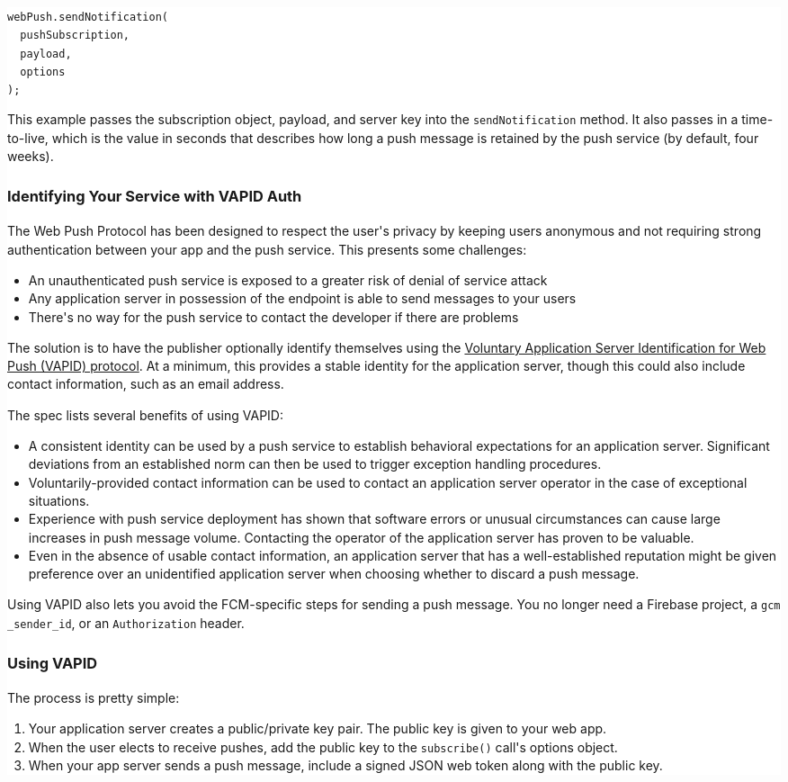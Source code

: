     webPush.sendNotification(
      pushSubscription,
      payload,
      options
    );
    

This example passes the subscription object, payload, and server key into the `sendNotification` method. It also passes in a time-to-live, which is the value in seconds that describes how long a push message is retained by the push service (by default, four weeks).

<div id="vapid"></div>

### Identifying Your Service with VAPID Auth

The Web Push Protocol has been designed to respect the user's privacy by keeping users anonymous and not requiring strong authentication between your app and the push service. This presents some challenges:

* An unauthenticated push service is exposed to a greater risk of denial of service attack
* Any application server in possession of the endpoint is able to send messages to your users
* There's no way for the push service to contact the developer if there are problems

The solution is to have the publisher optionally identify themselves using the [Voluntary Application Server Identification for Web Push (VAPID) protocol](https://tools.ietf.org/html/draft-ietf-webpush-vapid-01). At a minimum, this provides a stable identity for the application server, though this could also include contact information, such as an email address.

The spec lists several benefits of using VAPID:

* A consistent identity can be used by a push service to establish behavioral expectations for an application server. Significant deviations from an established norm can then be used to trigger exception handling procedures.
* Voluntarily-provided contact information can be used to contact an application server operator in the case of exceptional situations.
* Experience with push service deployment has shown that software errors or unusual circumstances can cause large increases in push message volume. Contacting the operator of the application server has proven to be valuable.
* Even in the absence of usable contact information, an application server that has a well-established reputation might be given preference over an unidentified application server when choosing whether to discard a push message.

Using VAPID also lets you avoid the FCM-specific steps for sending a push message. You no longer need a Firebase project, a `gcm_sender_id`, or an `Authorization` header.

### Using VAPID

The process is pretty simple:

1. Your application server creates a public/private key pair. The public key is given to your web app.
2. When the user elects to receive pushes, add the public key to the `subscribe()` call's options object.
3. When your app server sends a push message, include a signed JSON web token along with the public key.
